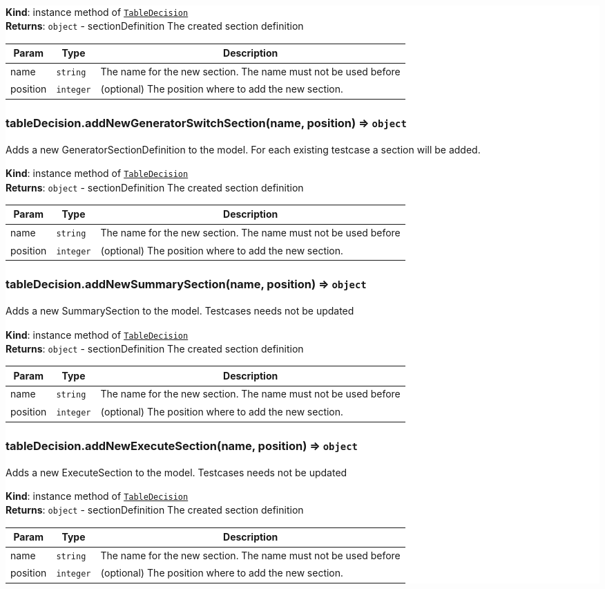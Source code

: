 **Kind**: instance method of [<code>TableDecision</code>](#TableDecision)  
**Returns**: <code>object</code> - sectionDefinition  The created section definition  

| Param | Type | Description |
| --- | --- | --- |
| name | <code>string</code> | The name for the new section. The name must not be used before |
| position | <code>integer</code> | (optional) The position where to add the new section. |

<a name="TableDecision+addNewGeneratorSwitchSection"></a>

### tableDecision.addNewGeneratorSwitchSection(name, position) ⇒ <code>object</code>
Adds a new GeneratorSectionDefinition to the model. For each existing testcase
a section will be added.

**Kind**: instance method of [<code>TableDecision</code>](#TableDecision)  
**Returns**: <code>object</code> - sectionDefinition  The created section definition  

| Param | Type | Description |
| --- | --- | --- |
| name | <code>string</code> | The name for the new section. The name must not be used before |
| position | <code>integer</code> | (optional) The position where to add the new section. |

<a name="TableDecision+addNewSummarySection"></a>

### tableDecision.addNewSummarySection(name, position) ⇒ <code>object</code>
Adds a new SummarySection to the model. Testcases needs not be updated

**Kind**: instance method of [<code>TableDecision</code>](#TableDecision)  
**Returns**: <code>object</code> - sectionDefinition  The created section definition  

| Param | Type | Description |
| --- | --- | --- |
| name | <code>string</code> | The name for the new section. The name must not be used before |
| position | <code>integer</code> | (optional) The position where to add the new section. |

<a name="TableDecision+addNewExecuteSection"></a>

### tableDecision.addNewExecuteSection(name, position) ⇒ <code>object</code>
Adds a new ExecuteSection to the model. Testcases needs not be updated

**Kind**: instance method of [<code>TableDecision</code>](#TableDecision)  
**Returns**: <code>object</code> - sectionDefinition  The created section definition  

| Param | Type | Description |
| --- | --- | --- |
| name | <code>string</code> | The name for the new section. The name must not be used before |
| position | <code>integer</code> | (optional) The position where to add the new section. |
